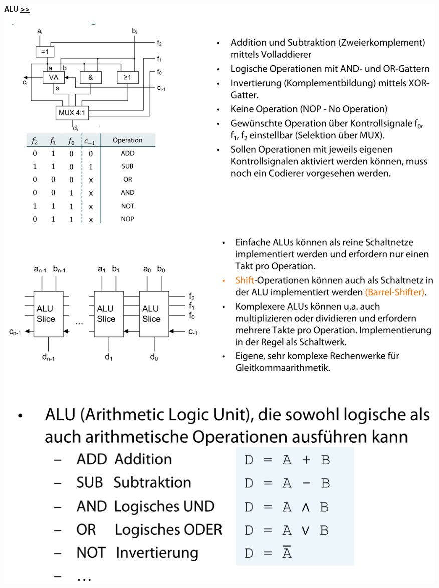 #### ALU [\>\>](marginnote3app://note/B8164E17-E1C7-4BA8-8B0A-1368D8982288)

![](media/88d2135b0ad61907660d3d8734d1efb0.png)  
  
![](media/8f591bf5f58790625bafc77c2b18df26.png)  
  
![](media/312e7b64537e66b13a23489f8d2effe9.png)  